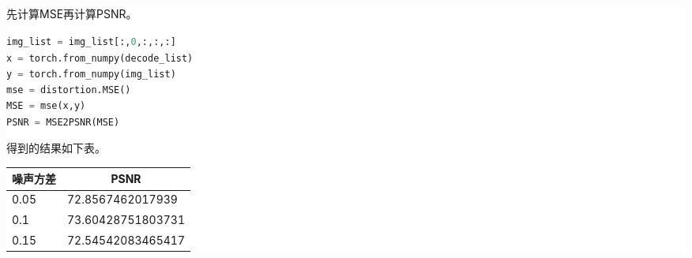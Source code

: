 先计算MSE再计算PSNR。

```python
img_list = img_list[:,0,:,:,:]
x = torch.from_numpy(decode_list)
y = torch.from_numpy(img_list)
mse = distortion.MSE()
MSE = mse(x,y)
PSNR = MSE2PSNR(MSE)
```

得到的结果如下表。

| 噪声方差 | PSNR              |
| -------- | ----------------- |
| 0.05     | 72.8567462017939  |
| 0.1      | 73.60428751803731 |
| 0.15     | 72.54542083465417 |

